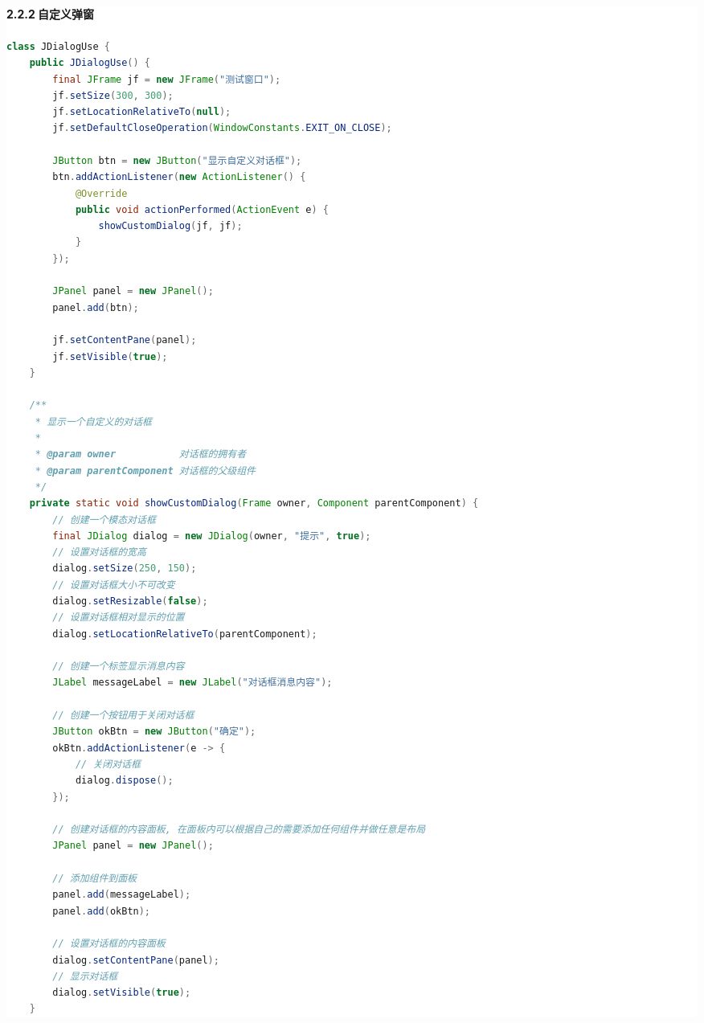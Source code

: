 
#### 2.2.2 自定义弹窗

```java
class JDialogUse {
    public JDialogUse() {
        final JFrame jf = new JFrame("测试窗口");
        jf.setSize(300, 300);
        jf.setLocationRelativeTo(null);
        jf.setDefaultCloseOperation(WindowConstants.EXIT_ON_CLOSE);

        JButton btn = new JButton("显示自定义对话框");
        btn.addActionListener(new ActionListener() {
            @Override
            public void actionPerformed(ActionEvent e) {
                showCustomDialog(jf, jf);
            }
        });

        JPanel panel = new JPanel();
        panel.add(btn);

        jf.setContentPane(panel);
        jf.setVisible(true);
    }

    /**
     * 显示一个自定义的对话框
     *
     * @param owner           对话框的拥有者
     * @param parentComponent 对话框的父级组件
     */
    private static void showCustomDialog(Frame owner, Component parentComponent) {
        // 创建一个模态对话框
        final JDialog dialog = new JDialog(owner, "提示", true);
        // 设置对话框的宽高
        dialog.setSize(250, 150);
        // 设置对话框大小不可改变
        dialog.setResizable(false);
        // 设置对话框相对显示的位置
        dialog.setLocationRelativeTo(parentComponent);

        // 创建一个标签显示消息内容
        JLabel messageLabel = new JLabel("对话框消息内容");

        // 创建一个按钮用于关闭对话框
        JButton okBtn = new JButton("确定");
        okBtn.addActionListener(e -> {
            // 关闭对话框
            dialog.dispose();
        });

        // 创建对话框的内容面板, 在面板内可以根据自己的需要添加任何组件并做任意是布局
        JPanel panel = new JPanel();

        // 添加组件到面板
        panel.add(messageLabel);
        panel.add(okBtn);

        // 设置对话框的内容面板
        dialog.setContentPane(panel);
        // 显示对话框
        dialog.setVisible(true);
    }
```